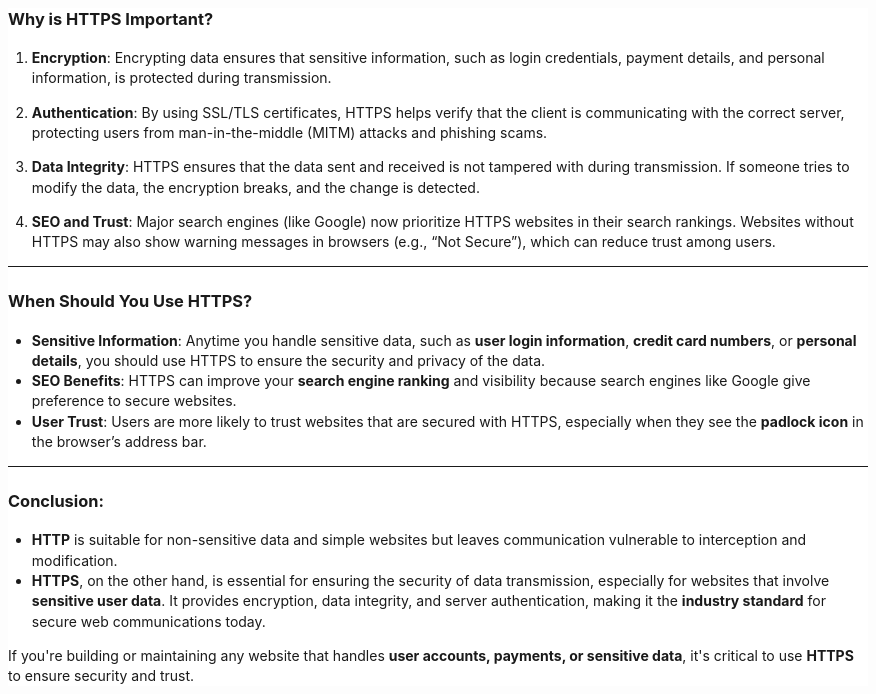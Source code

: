 
### **Why is HTTPS Important?**

1. **Encryption**: Encrypting data ensures that sensitive information, such as login credentials, payment details, and personal information, is protected during transmission.

2. **Authentication**: By using SSL/TLS certificates, HTTPS helps verify that the client is communicating with the correct server, protecting users from man-in-the-middle (MITM) attacks and phishing scams.

3. **Data Integrity**: HTTPS ensures that the data sent and received is not tampered with during transmission. If someone tries to modify the data, the encryption breaks, and the change is detected.

4. **SEO and Trust**: Major search engines (like Google) now prioritize HTTPS websites in their search rankings. Websites without HTTPS may also show warning messages in browsers (e.g., “Not Secure”), which can reduce trust among users.

---

### **When Should You Use HTTPS?**

- **Sensitive Information**: Anytime you handle sensitive data, such as **user login information**, **credit card numbers**, or **personal details**, you should use HTTPS to ensure the security and privacy of the data.
- **SEO Benefits**: HTTPS can improve your **search engine ranking** and visibility because search engines like Google give preference to secure websites.
- **User Trust**: Users are more likely to trust websites that are secured with HTTPS, especially when they see the **padlock icon** in the browser’s address bar.

---

### **Conclusion**:

- **HTTP** is suitable for non-sensitive data and simple websites but leaves communication vulnerable to interception and modification.
- **HTTPS**, on the other hand, is essential for ensuring the security of data transmission, especially for websites that involve **sensitive user data**. It provides encryption, data integrity, and server authentication, making it the **industry standard** for secure web communications today.

If you're building or maintaining any website that handles **user accounts, payments, or sensitive data**, it's critical to use **HTTPS** to ensure security and trust.
